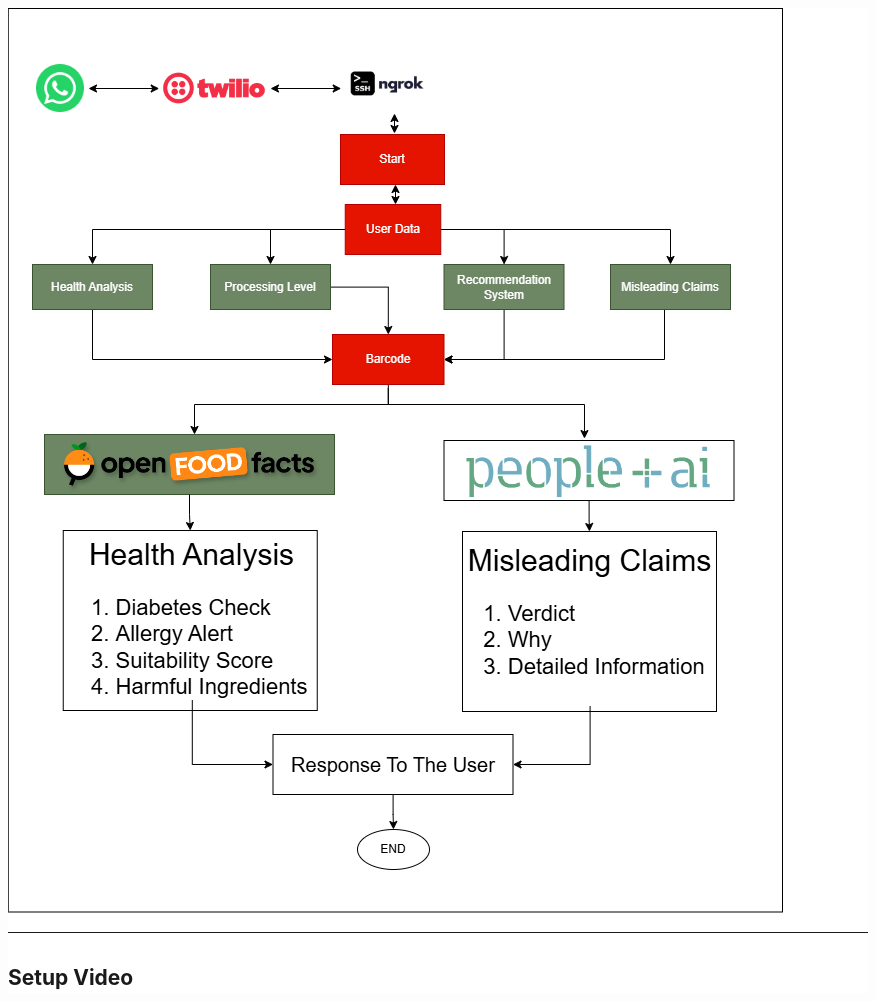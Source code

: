 ![Flowchart of GENAI Final.drawio.png](Resources%2FFlowchart%20of%20GENAI%20Final.drawio.png)

---

## Setup Video
